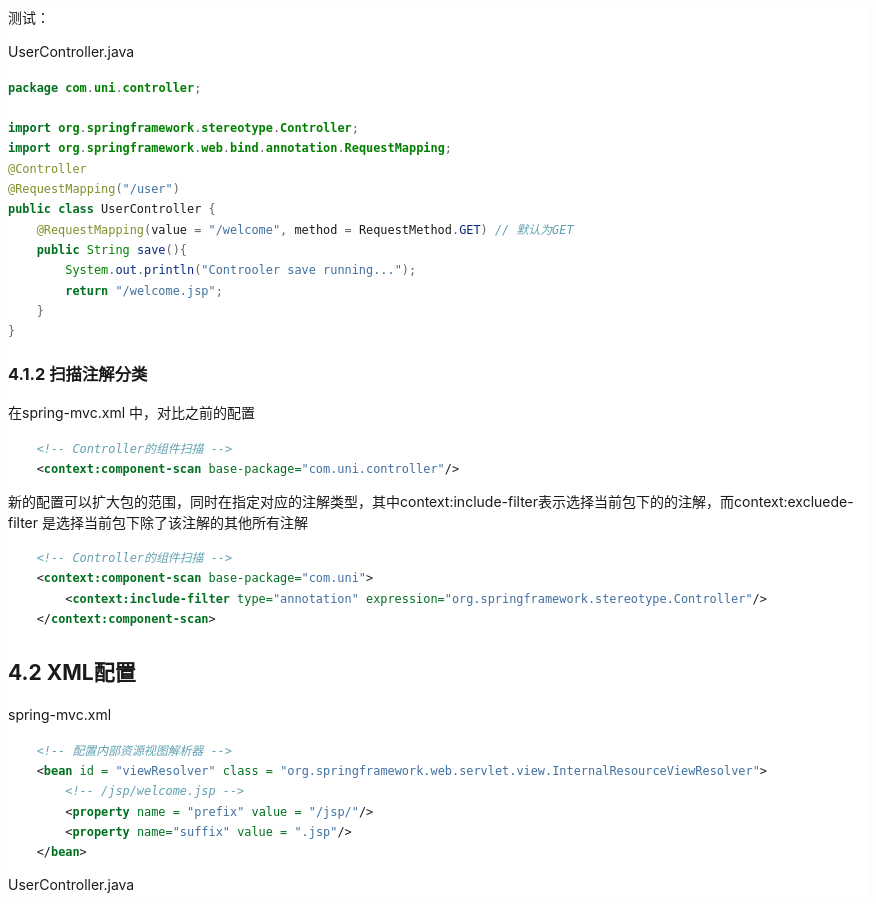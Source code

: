 测试：

UserController.java

```java
package com.uni.controller;

import org.springframework.stereotype.Controller;
import org.springframework.web.bind.annotation.RequestMapping;
@Controller
@RequestMapping("/user")
public class UserController {
    @RequestMapping(value = "/welcome", method = RequestMethod.GET) // 默认为GET
    public String save(){
        System.out.println("Controoler save running...");
        return "/welcome.jsp";
    }
}
```

### 4.1.2 扫描注解分类

在spring-mvc.xml 中，对比之前的配置

```xml
    <!-- Controller的组件扫描 -->
    <context:component-scan base-package="com.uni.controller"/>
```

新的配置可以扩大包的范围，同时在指定对应的注解类型，其中context:include-filter表示选择当前包下的的注解，而context:excluede-filter 是选择当前包下除了该注解的其他所有注解

```xml
    <!-- Controller的组件扫描 -->
    <context:component-scan base-package="com.uni">
        <context:include-filter type="annotation" expression="org.springframework.stereotype.Controller"/>
    </context:component-scan>
```

## 4.2 XML配置

spring-mvc.xml

```xml
    <!-- 配置内部资源视图解析器 -->
    <bean id = "viewResolver" class = "org.springframework.web.servlet.view.InternalResourceViewResolver">
        <!-- /jsp/welcome.jsp -->
        <property name = "prefix" value = "/jsp/"/>
        <property name="suffix" value = ".jsp"/>
    </bean>
```



UserController.java
